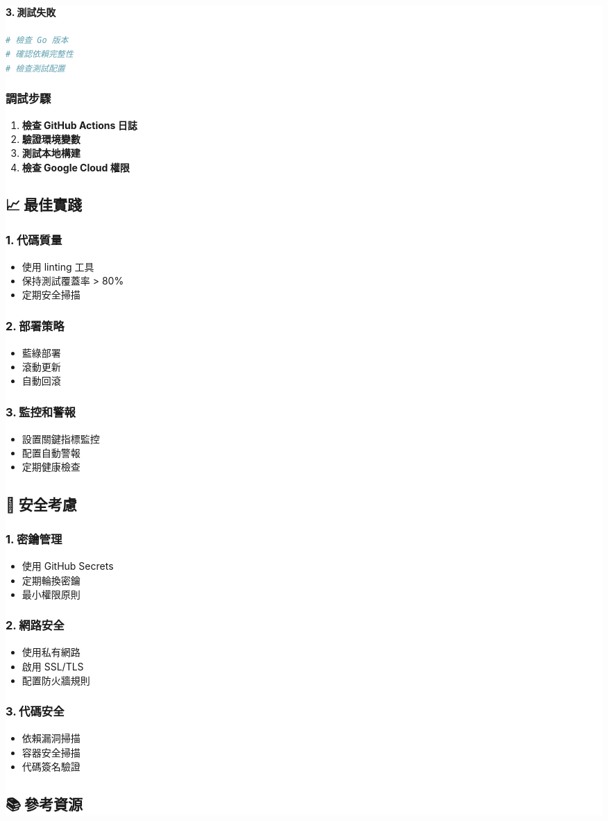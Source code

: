 #### 3. 測試失敗
```bash
# 檢查 Go 版本
# 確認依賴完整性
# 檢查測試配置
```

### 調試步驟

1. **檢查 GitHub Actions 日誌**
2. **驗證環境變數**
3. **測試本地構建**
4. **檢查 Google Cloud 權限**

## 📈 最佳實踐

### 1. 代碼質量
- 使用 linting 工具
- 保持測試覆蓋率 > 80%
- 定期安全掃描

### 2. 部署策略
- 藍綠部署
- 滾動更新
- 自動回滾

### 3. 監控和警報
- 設置關鍵指標監控
- 配置自動警報
- 定期健康檢查

## 🔐 安全考慮

### 1. 密鑰管理
- 使用 GitHub Secrets
- 定期輪換密鑰
- 最小權限原則

### 2. 網路安全
- 使用私有網路
- 啟用 SSL/TLS
- 配置防火牆規則

### 3. 代碼安全
- 依賴漏洞掃描
- 容器安全掃描
- 代碼簽名驗證

## 📚 參考資源
